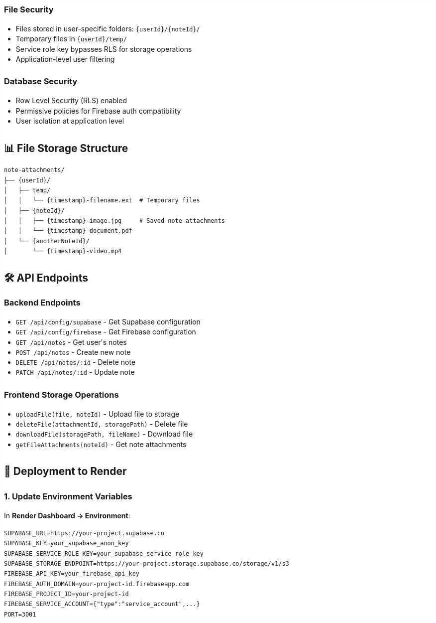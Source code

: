 ### File Security
- Files stored in user-specific folders: `{userId}/{noteId}/`
- Temporary files in `{userId}/temp/`
- Service role key bypasses RLS for storage operations
- Application-level user filtering

### Database Security
- Row Level Security (RLS) enabled
- Permissive policies for Firebase auth compatibility
- User isolation at application level

## 📊 File Storage Structure

```
note-attachments/
├── {userId}/
│   ├── temp/
│   │   └── {timestamp}-filename.ext  # Temporary files
│   ├── {noteId}/
│   │   ├── {timestamp}-image.jpg     # Saved note attachments
│   │   └── {timestamp}-document.pdf
│   └── {anotherNoteId}/
│       └── {timestamp}-video.mp4
```

## 🛠️ API Endpoints

### Backend Endpoints

- `GET /api/config/supabase` - Get Supabase configuration
- `GET /api/config/firebase` - Get Firebase configuration
- `GET /api/notes` - Get user's notes
- `POST /api/notes` - Create new note
- `DELETE /api/notes/:id` - Delete note
- `PATCH /api/notes/:id` - Update note

### Frontend Storage Operations

- `uploadFile(file, noteId)` - Upload file to storage
- `deleteFile(attachmentId, storagePath)` - Delete file
- `downloadFile(storagePath, fileName)` - Download file
- `getFileAttachments(noteId)` - Get note attachments

## 🚀 Deployment to Render

### 1. Update Environment Variables

In **Render Dashboard → Environment**:

```env
SUPABASE_URL=https://your-project.supabase.co
SUPABASE_KEY=your_supabase_anon_key
SUPABASE_SERVICE_ROLE_KEY=your_supabase_service_role_key
SUPABASE_STORAGE_ENDPOINT=https://your-project.storage.supabase.co/storage/v1/s3
FIREBASE_API_KEY=your_firebase_api_key
FIREBASE_AUTH_DOMAIN=your-project-id.firebaseapp.com
FIREBASE_PROJECT_ID=your-project-id
FIREBASE_SERVICE_ACCOUNT={"type":"service_account",...}
PORT=3001
```
